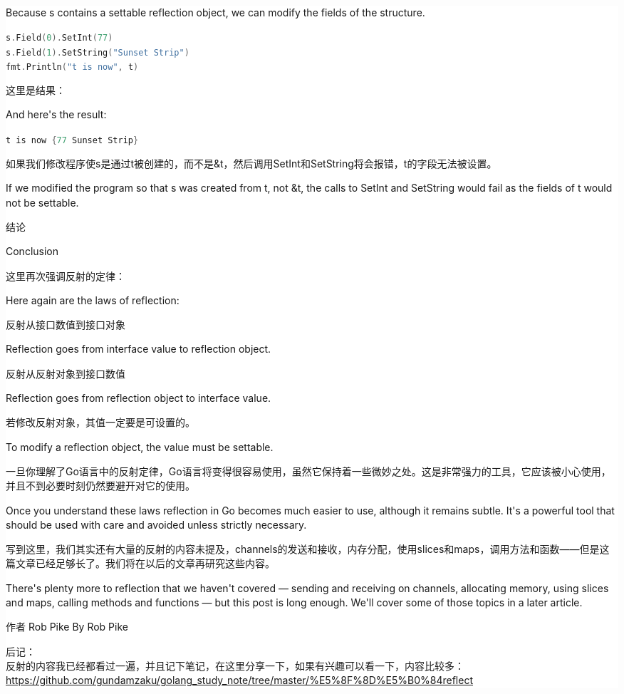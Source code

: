 Because s contains a settable reflection object, we can modify the fields of the structure.  

```go
s.Field(0).SetInt(77)
s.Field(1).SetString("Sunset Strip")
fmt.Println("t is now", t)
```

这里是结果：  

And here's the result:  

```go
t is now {77 Sunset Strip}
```

如果我们修改程序使s是通过t被创建的，而不是&t，然后调用SetInt和SetString将会报错，t的字段无法被设置。  

If we modified the program so that s was created from t, not &t, the calls to SetInt and SetString would fail as the fields of t would not be settable.  

结论  

Conclusion  

这里再次强调反射的定律：  

Here again are the laws of reflection:

反射从接口数值到接口对象  

Reflection goes from interface value to reflection object.  

反射从反射对象到接口数值  

Reflection goes from reflection object to interface value.  

若修改反射对象，其值一定要是可设置的。  

To modify a reflection object, the value must be settable.  

一旦你理解了Go语言中的反射定律，Go语言将变得很容易使用，虽然它保持着一些微妙之处。这是非常强力的工具，它应该被小心使用，并且不到必要时刻仍然要避开对它的使用。  

Once you understand these laws reflection in Go becomes much easier to use, although it remains subtle. It's a powerful tool that should be used with care and avoided unless strictly necessary.

写到这里，我们其实还有大量的反射的内容未提及，channels的发送和接收，内存分配，使用slices和maps，调用方法和函数——但是这篇文章已经足够长了。我们将在以后的文章再研究这些内容。  

There's plenty more to reflection that we haven't covered — sending and receiving on channels, allocating memory, using slices and maps, calling methods and functions — but this post is long enough. We'll cover some of those topics in a later article.  

作者 Rob Pike
By Rob Pike

后记：  
反射的内容我已经都看过一遍，并且记下笔记，在这里分享一下，如果有兴趣可以看一下，内容比较多：  
https://github.com/gundamzaku/golang_study_note/tree/master/%E5%8F%8D%E5%B0%84reflect
